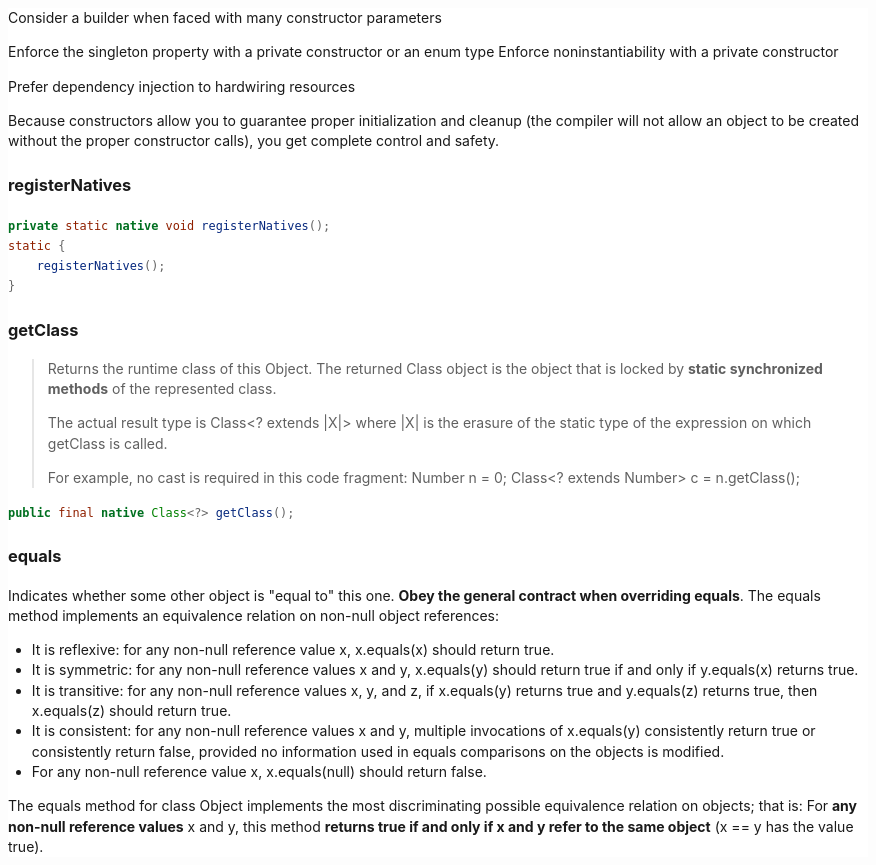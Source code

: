 Consider a builder when faced with many constructor parameters

Enforce the singleton property with a private constructor or an enum type
Enforce noninstantiability with a private constructor

Prefer dependency injection to hardwiring resources


Because constructors allow you to guarantee proper initialization and cleanup (the compiler will not allow an object to be created without the proper constructor calls), you get complete control and safety.


### registerNatives

```java
private static native void registerNatives();
static {
    registerNatives();
}
```

### getClass

> Returns the runtime class of this Object. The returned Class object is the object that is locked by **static synchronized methods** of the represented class.
>
> The actual result type is Class<? extends |X|> where |X| is the erasure of the static type of the expression on which getClass is called.
>
> For example, no cast is required in this code fragment:
> Number n = 0;  Class<? extends Number> c = n.getClass();

```java
public final native Class<?> getClass();
```

### equals

Indicates whether some other object is "equal to" this one.
**Obey the general contract when overriding equals**. The equals method implements an equivalence relation on non-null object references:

- It is reflexive: for any non-null reference value x, x.equals(x) should return true.
- It is symmetric: for any non-null reference values x and y, x.equals(y) should return true if and only if y.equals(x) returns true.
- It is transitive: for any non-null reference values x, y, and z, if x.equals(y) returns true and y.equals(z) returns true, then x.equals(z) should return true.
- It is consistent: for any non-null reference values x and y, multiple invocations of x.equals(y) consistently return true or consistently return false, provided no information used in equals comparisons on the objects is modified.
- For any non-null reference value x, x.equals(null) should return false.

The equals method for class Object implements the most discriminating possible equivalence relation on objects; that is: For **any non-null reference values** x and y, this method **returns true if and only if x and y refer to the same object** (x == y has the value true).
